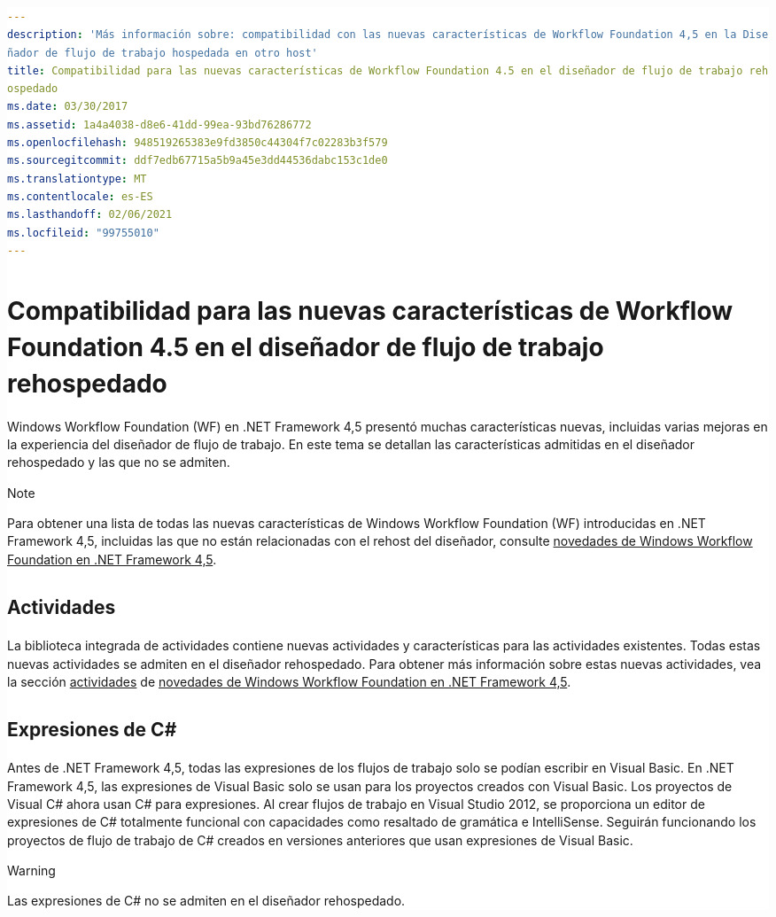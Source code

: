 ```yaml
---
description: 'Más información sobre: compatibilidad con las nuevas características de Workflow Foundation 4,5 en la Diseñador de flujo de trabajo hospedada en otro host'
title: Compatibilidad para las nuevas características de Workflow Foundation 4.5 en el diseñador de flujo de trabajo rehospedado
ms.date: 03/30/2017
ms.assetid: 1a4a4038-d8e6-41dd-99ea-93bd76286772
ms.openlocfilehash: 948519265383e9fd3850c44304f7c02283b3f579
ms.sourcegitcommit: ddf7edb67715a5b9a45e3dd44536dabc153c1de0
ms.translationtype: MT
ms.contentlocale: es-ES
ms.lasthandoff: 02/06/2021
ms.locfileid: "99755010"
---
```

# <a name="support-for-new-workflow-foundation-45-features-in-the-rehosted-workflow-designer"></a>Compatibilidad para las nuevas características de Workflow Foundation 4.5 en el diseñador de flujo de trabajo rehospedado

Windows Workflow Foundation (WF) en .NET Framework 4,5 presentó muchas características nuevas, incluidas varias mejoras en la experiencia del diseñador de flujo de trabajo. En este tema se detallan las características admitidas en el diseñador rehospedado y las que no se admiten.

> [!NOTE]
> Para obtener una lista de todas las nuevas características de Windows Workflow Foundation (WF) introducidas en .NET Framework 4,5, incluidas las que no están relacionadas con el rehost del diseñador, consulte [novedades de Windows Workflow Foundation en .NET Framework 4,5](whats-new-in-wf-in-dotnet.md).

## <a name="activities"></a>Actividades

 La biblioteca integrada de actividades contiene nuevas actividades y características para las actividades existentes. Todas estas nuevas actividades se admiten en el diseñador rehospedado. Para obtener más información sobre estas nuevas actividades, vea la sección [actividades](whats-new-in-wf-in-dotnet.md#BKMK_NewActivities) de [novedades de Windows Workflow Foundation en .NET Framework 4,5](whats-new-in-wf-in-dotnet.md).

## <a name="c-expressions"></a>Expresiones de C#

 Antes de .NET Framework 4,5, todas las expresiones de los flujos de trabajo solo se podían escribir en Visual Basic. En .NET Framework 4,5, las expresiones de Visual Basic solo se usan para los proyectos creados con Visual Basic. Los proyectos de Visual C# ahora usan C# para expresiones. Al crear flujos de trabajo en Visual Studio 2012, se proporciona un editor de expresiones de C# totalmente funcional con capacidades como resaltado de gramática e IntelliSense. Seguirán funcionando los proyectos de flujo de trabajo de C# creados en versiones anteriores que usan expresiones de Visual Basic.

> [!WARNING]
> Las expresiones de C# no se admiten en el diseñador rehospedado.
